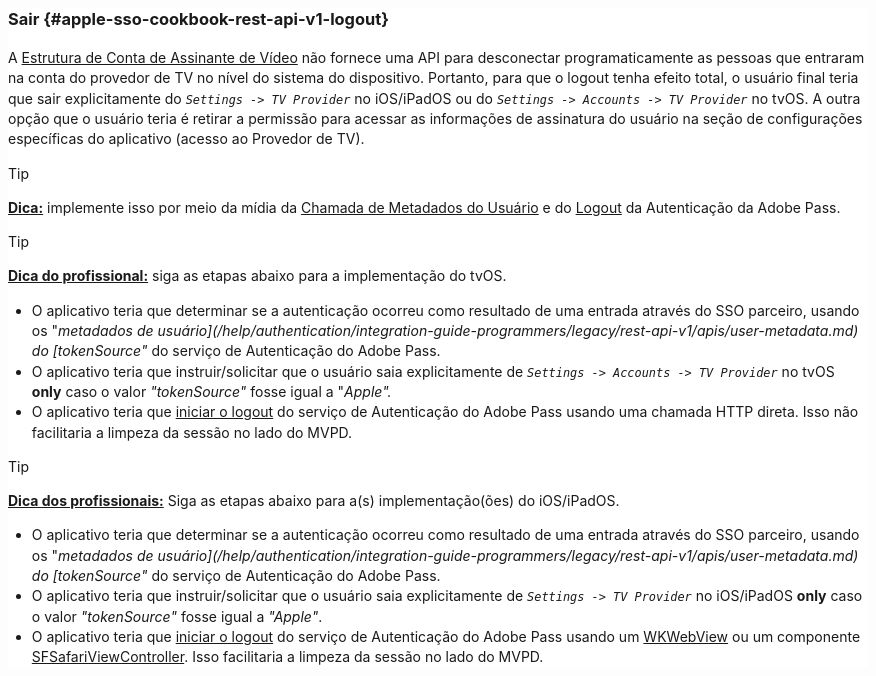 ### Sair {#apple-sso-cookbook-rest-api-v1-logout}

A [Estrutura de Conta de Assinante de Vídeo](https://developer.apple.com/documentation/videosubscriberaccount) não fornece uma API para desconectar programaticamente as pessoas que entraram na conta do provedor de TV no nível do sistema do dispositivo. Portanto, para que o logout tenha efeito total, o usuário final teria que sair explicitamente do *`Settings -> TV Provider`* no iOS/iPadOS ou do *`Settings -> Accounts -> TV Provider`* no tvOS. A outra opção que o usuário teria é retirar a permissão para acessar as informações de assinatura do usuário na seção de configurações específicas do aplicativo (acesso ao Provedor de TV).

>[!TIP]
>
> **<u>Dica:</u>** implemente isso por meio da mídia da [Chamada de Metadados do Usuário](/help/authentication/integration-guide-programmers/legacy/rest-api-v1/apis/user-metadata.md) e do [Logout](/help/authentication/integration-guide-programmers/legacy/rest-api-v1/apis/initiate-logout.md) da Autenticação da Adobe Pass.

>[!TIP]
>
> **<u>Dica do profissional:</u>** siga as etapas abaixo para a implementação do tvOS.

* O aplicativo teria que determinar se a autenticação ocorreu como resultado de uma entrada através do SSO parceiro, usando os &quot;*metadados de usuário](/help/authentication/integration-guide-programmers/legacy/rest-api-v1/apis/user-metadata.md) do [tokenSource&quot;* do serviço de Autenticação do Adobe Pass.
* O aplicativo teria que instruir/solicitar que o usuário saia explicitamente de *`Settings -> Accounts -> TV Provider`* no tvOS **only** caso o valor *&quot;tokenSource&quot;* fosse igual a &quot;*Apple&quot;.*
* O aplicativo teria que [iniciar o logout](/help/authentication/integration-guide-programmers/legacy/rest-api-v1/apis/initiate-logout.md) do serviço de Autenticação do Adobe Pass usando uma chamada HTTP direta. Isso não facilitaria a limpeza da sessão no lado do MVPD.

>[!TIP]
>
> **<u>Dica dos profissionais:</u>** Siga as etapas abaixo para a(s) implementação(ões) do iOS/iPadOS.

* O aplicativo teria que determinar se a autenticação ocorreu como resultado de uma entrada através do SSO parceiro, usando os &quot;*metadados de usuário](/help/authentication/integration-guide-programmers/legacy/rest-api-v1/apis/user-metadata.md) do [tokenSource&quot;* do serviço de Autenticação do Adobe Pass.
* O aplicativo teria que instruir/solicitar que o usuário saia explicitamente de *`Settings -> TV Provider`* no iOS/iPadOS **only** caso o valor *&quot;tokenSource&quot;* fosse igual a *&quot;Apple&quot;*.
* O aplicativo teria que [iniciar o logout](/help/authentication/integration-guide-programmers/legacy/rest-api-v1/apis/initiate-logout.md) do serviço de Autenticação do Adobe Pass usando um [WKWebView](https://developer.apple.com/documentation/webkit/wkwebview) ou um componente [SFSafariViewController](https://developer.apple.com/documentation/safariservices/sfsafariviewcontroller). Isso facilitaria a limpeza da sessão no lado do MVPD.
